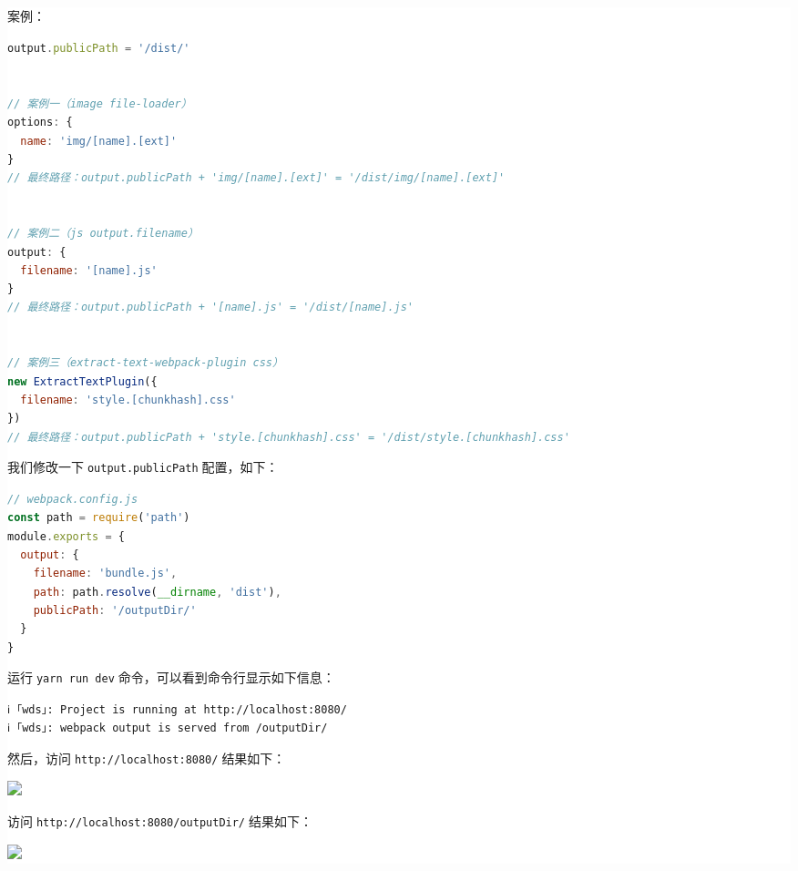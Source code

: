 
案例：
```js
output.publicPath = '/dist/'


// 案例一（image file-loader）
options: {
  name: 'img/[name].[ext]'
}
// 最终路径：output.publicPath + 'img/[name].[ext]' = '/dist/img/[name].[ext]'


// 案例二（js output.filename）
output: {
  filename: '[name].js'
}
// 最终路径：output.publicPath + '[name].js' = '/dist/[name].js'


// 案例三（extract-text-webpack-plugin css）
new ExtractTextPlugin({
  filename: 'style.[chunkhash].css'
})
// 最终路径：output.publicPath + 'style.[chunkhash].css' = '/dist/style.[chunkhash].css'
```

我们修改一下 `output.publicPath` 配置，如下：

```js
// webpack.config.js
const path = require('path')
module.exports = {
  output: {
    filename: 'bundle.js',
    path: path.resolve(__dirname, 'dist'),
    publicPath: '/outputDir/'
  }
}
```

运行 `yarn run dev` 命令，可以看到命令行显示如下信息：
```shell
ℹ ｢wds｣: Project is running at http://localhost:8080/
ℹ ｢wds｣: webpack output is served from /outputDir/
```

然后，访问 `http://localhost:8080/` 结果如下：

![](https://upload-images.jianshu.io/upload_images/5128488-809d5c666e8938ff.png?imageMogr2/auto-orient/strip%7CimageView2/2/w/1240)


访问 `http://localhost:8080/outputDir/` 结果如下：

![](https://upload-images.jianshu.io/upload_images/5128488-c78a1756a8b8b553.png?imageMogr2/auto-orient/strip%7CimageView2/2/w/1240)
